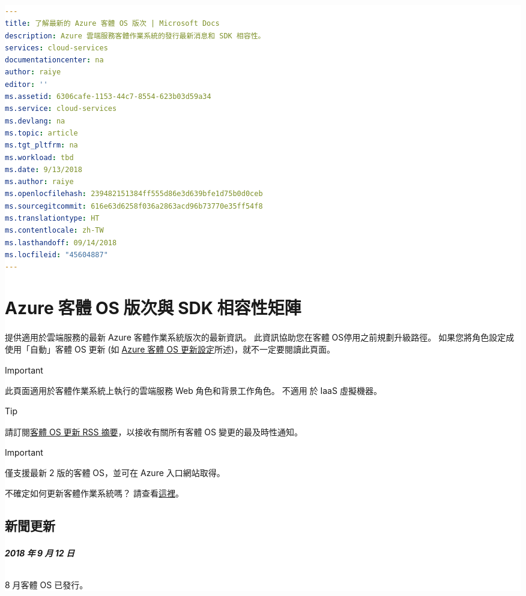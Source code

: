 ```yaml
---
title: 了解最新的 Azure 客體 OS 版次 | Microsoft Docs
description: Azure 雲端服務客體作業系統的發行最新消息和 SDK 相容性。
services: cloud-services
documentationcenter: na
author: raiye
editor: ''
ms.assetid: 6306cafe-1153-44c7-8554-623b03d59a34
ms.service: cloud-services
ms.devlang: na
ms.topic: article
ms.tgt_pltfrm: na
ms.workload: tbd
ms.date: 9/13/2018
ms.author: raiye
ms.openlocfilehash: 239482151384ff555d86e3d639bfe1d75b0d0ceb
ms.sourcegitcommit: 616e63d6258f036a2863acd96b73770e35ff54f8
ms.translationtype: HT
ms.contentlocale: zh-TW
ms.lasthandoff: 09/14/2018
ms.locfileid: "45604887"
---
```

# <a name="azure-guest-os-releases-and-sdk-compatibility-matrix"></a>Azure 客體 OS 版次與 SDK 相容性矩陣
提供適用於雲端服務的最新 Azure 客體作業系統版次的最新資訊。 此資訊協助您在客體 OS停用之前規劃升級路徑。 如果您將角色設定成使用「自動」客體 OS 更新 (如 [Azure 客體 OS 更新設定][Azure Guest OS Update Settings]所述)，就不一定要閱讀此頁面。

> [!IMPORTANT]
> 此頁面適用於客體作業系統上執行的雲端服務 Web 角色和背景工作角色。 不適用  於 IaaS 虛擬機器。
>
>


> [!TIP]
>  請訂閱[客體 OS 更新 RSS 摘要]，以接收有關所有客體 OS 變更的最及時性通知。
>
>

> [!IMPORTANT]
> 僅支援最新 2 版的客體 OS，並可在 Azure 入口網站取得。
>
>

不確定如何更新客體作業系統嗎？ 請查看[這裡][cloud updates]。

## <a name="news-updates"></a>新聞更新

###### <a name="september-12-2018"></a>**2018 年 9 月 12 日**
8 月客體 OS 已發行。


[cloud updates]: https://docs.microsoft.com/azure/cloud-services/cloud-services-update-azure-service
[客體 OS 更新 RSS 摘要]: https://raw.githubusercontent.com/MicrosoftDocs/azure-cloud-services-files/master/GuestOS/GuestOSFeed.xml
[Install .NET on a Cloud Service Role]: https://azure.microsoft.com/documentation/articles/cloud-services-dotnet-install-dotnet/?WT.mc_id=azurebg_email_Trans_963_RevisedNET_Update
[Azure Guest OS Update Settings]: cloud-services-how-to-configure-portal.md
[ssl3 announcement]: http://azure.microsoft.com/blog/2014/12/09/azure-security-ssl-3-0-update/
[Microsoft Security Advisory 3009008]: https://technet.microsoft.com/library/security/3009008.aspx
[ssl3-fixit]: http://go.microsoft.com/?linkid=9863266
[MS14-066]: https://technet.microsoft.com/library/security/ms14-066.aspx
[MS14-046]: https://technet.microsoft.com/library/security/ms14-046.aspx
[retire policy sdk]: https://msdn.microsoft.com/library/dn479282.aspx
[server and gos]: https://msdn.microsoft.com/library/dn775043.aspx
[azuresupport]: http://azure.microsoft.com/support/options/
[net install pkg]: http://www.microsoft.com/download/details.aspx?id=42643
[msrc]: https://technet.microsoft.com/security/dn440717.aspx
[update guest os portal]: https://msdn.microsoft.com/library/gg433101.aspx
[update guest os svc]: https://msdn.microsoft.com/library/gg456324.aspx
[restarts]: http://blogs.msdn.com/b/kwill/archive/2012/09/19/role-instance-restarts-due-to-os-upgrades.aspx
[patches]: cloud-services-guestos-msrc-releases.md
[retirepolicy]: cloud-services-guestos-retirement-policy.md
[fam1retire]: cloud-services-guestos-family1-retirement.md
[fix]: https://technet.microsoft.com/library/security/ms17-010.aspx